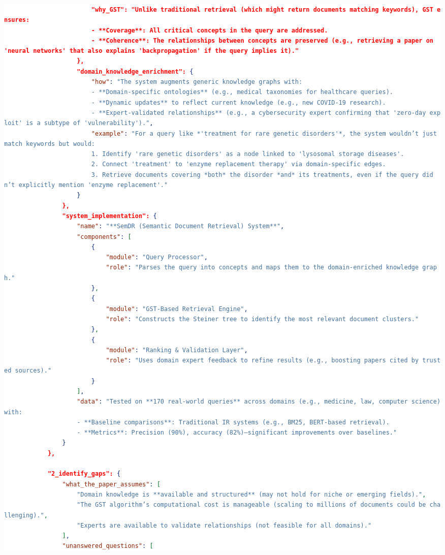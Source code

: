 ```json
                        "why_GST": "Unlike traditional retrieval (which might return documents matching keywords), GST ensures:
                        - **Coverage**: All critical concepts in the query are addressed.
                        - **Coherence**: The relationships between concepts are preserved (e.g., retrieving a paper on 'neural networks' that also explains 'backpropagation' if the query implies it)."
                    },
                    "domain_knowledge_enrichment": {
                        "how": "The system augments generic knowledge graphs with:
                        - **Domain-specific ontologies** (e.g., medical taxonomies for healthcare queries).
                        - **Dynamic updates** to reflect current knowledge (e.g., new COVID-19 research).
                        - **Expert-validated relationships** (e.g., a cybersecurity expert confirming that 'zero-day exploit' is a subtype of 'vulnerability').",
                        "example": "For a query like *'treatment for rare genetic disorders'*, the system wouldn’t just match keywords but would:
                        1. Identify 'rare genetic disorders' as a node linked to 'lysosomal storage diseases'.
                        2. Connect 'treatment' to 'enzyme replacement therapy' via domain-specific edges.
                        3. Retrieve documents covering *both* the disorder *and* its treatments, even if the query didn’t explicitly mention 'enzyme replacement'."
                    }
                },
                "system_implementation": {
                    "name": "**SemDR (Semantic Document Retrieval) System**",
                    "components": [
                        {
                            "module": "Query Processor",
                            "role": "Parses the query into concepts and maps them to the domain-enriched knowledge graph."
                        },
                        {
                            "module": "GST-Based Retrieval Engine",
                            "role": "Constructs the Steiner tree to identify the most relevant document clusters."
                        },
                        {
                            "module": "Ranking & Validation Layer",
                            "role": "Uses domain expert feedback to refine results (e.g., boosting papers cited by trusted sources)."
                        }
                    ],
                    "data": "Tested on **170 real-world queries** across domains (e.g., medicine, law, computer science) with:
                    - **Baseline comparisons**: Traditional IR systems (e.g., BM25, BERT-based retrieval).
                    - **Metrics**: Precision (90%), accuracy (82%)—significant improvements over baselines."
                }
            },

            "2_identify_gaps": {
                "what_the_paper_assumes": [
                    "Domain knowledge is **available and structured** (may not hold for niche or emerging fields).",
                    "The GST algorithm’s computational cost is manageable (scaling to millions of documents could be challenging).",
                    "Experts are available to validate relationships (not feasible for all domains)."
                ],
                "unanswered_questions": [
```